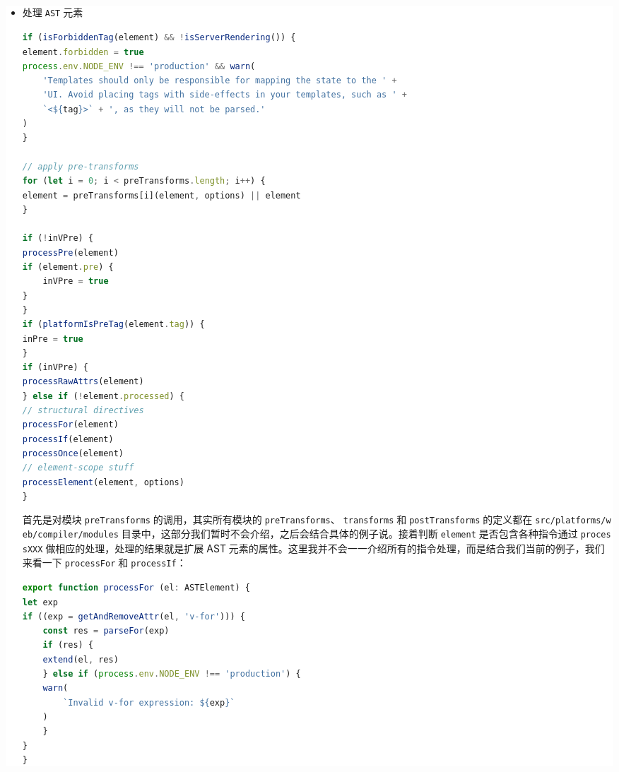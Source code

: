 - 处理 `AST` 元素

    ```js
    if (isForbiddenTag(element) && !isServerRendering()) {
    element.forbidden = true
    process.env.NODE_ENV !== 'production' && warn(
        'Templates should only be responsible for mapping the state to the ' +
        'UI. Avoid placing tags with side-effects in your templates, such as ' +
        `<${tag}>` + ', as they will not be parsed.'
    )
    }

    // apply pre-transforms
    for (let i = 0; i < preTransforms.length; i++) {
    element = preTransforms[i](element, options) || element
    }

    if (!inVPre) {
    processPre(element)
    if (element.pre) {
        inVPre = true
    }
    }
    if (platformIsPreTag(element.tag)) {
    inPre = true
    }
    if (inVPre) {
    processRawAttrs(element)
    } else if (!element.processed) {
    // structural directives
    processFor(element)
    processIf(element)
    processOnce(element)
    // element-scope stuff
    processElement(element, options)
    }
    ```
    首先是对模块 `preTransforms` 的调用，其实所有模块的 `preTransforms`、 `transforms` 和 `postTransforms` 的定义都在 `src/platforms/web/compiler/modules` 目录中，这部分我们暂时不会介绍，之后会结合具体的例子说。接着判断 `element` 是否包含各种指令通过 `processXXX` 做相应的处理，处理的结果就是扩展 AST 元素的属性。这里我并不会一一介绍所有的指令处理，而是结合我们当前的例子，我们来看一下 `processFor` 和 `processIf`：
    ```js
    export function processFor (el: ASTElement) {
    let exp
    if ((exp = getAndRemoveAttr(el, 'v-for'))) {
        const res = parseFor(exp)
        if (res) {
        extend(el, res)
        } else if (process.env.NODE_ENV !== 'production') {
        warn(
            `Invalid v-for expression: ${exp}`
        )
        }
    }
    }
